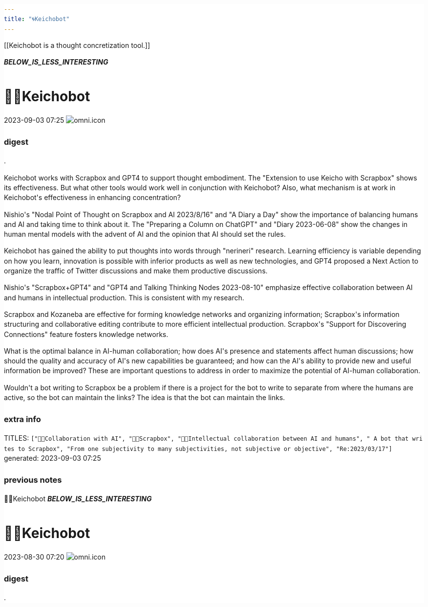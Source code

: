 ```yaml
---
title: "🌀Keichobot"
---
```


[[Keichobot is a thought concretization tool.]]

___BELOW_IS_LESS_INTERESTING___
# 🤖🔁Keichobot
 2023-09-03 07:25 <img src='https://scrapbox.io/api/pages/nishio-en/omni/icon' alt='omni.icon' height="19.5"/>
### digest
.

Keichobot works with Scrapbox and GPT4 to support thought embodiment. The "Extension to use Keicho with Scrapbox" shows its effectiveness. But what other tools would work well in conjunction with Keichobot? Also, what mechanism is at work in Keichobot's effectiveness in enhancing concentration?

Nishio's "Nodal Point of Thought on Scrapbox and AI 2023/8/16" and "A Diary a Day" show the importance of balancing humans and AI and taking time to think about it. The "Preparing a Column on ChatGPT" and "Diary 2023-06-08" show the changes in human mental models with the advent of AI and the opinion that AI should set the rules.

Keichobot has gained the ability to put thoughts into words through "nerineri" research. Learning efficiency is variable depending on how you learn, innovation is possible with inferior products as well as new technologies, and GPT4 proposed a Next Action to organize the traffic of Twitter discussions and make them productive discussions.

Nishio's "Scrapbox+GPT4" and "GPT4 and Talking Thinking Nodes 2023-08-10" emphasize effective collaboration between AI and humans in intellectual production. This is consistent with my research.

Scrapbox and Kozaneba are effective for forming knowledge networks and organizing information; Scrapbox's information structuring and collaborative editing contribute to more efficient intellectual production. Scrapbox's "Support for Discovering Connections" feature fosters knowledge networks.

What is the optimal balance in AI-human collaboration; how does AI's presence and statements affect human discussions; how should the quality and accuracy of AI's new capabilities be guaranteed; and how can the AI's ability to provide new and useful information be improved? These are important questions to address in order to maximize the potential of AI-human collaboration.

Wouldn't a bot writing to Scrapbox be a problem if there is a project for the bot to write to separate from where the humans are active, so the bot can maintain the links? The idea is that the bot can maintain the links.

### extra info
TITLES: `["🤖🔁Collaboration with AI", "🤖🔁Scrapbox", "🤖🔁Intellectual collaboration between AI and humans", " A bot that writes to Scrapbox", "From one subjectivity to many subjectivities, not subjective or objective", "Re:2023/03/17"]`
generated: 2023-09-03 07:25
### previous notes
🤖🔁Keichobot
___BELOW_IS_LESS_INTERESTING___
# 🤖🔁Keichobot
 2023-08-30 07:20 <img src='https://scrapbox.io/api/pages/nishio-en/omni/icon' alt='omni.icon' height="19.5"/>
### digest
.
